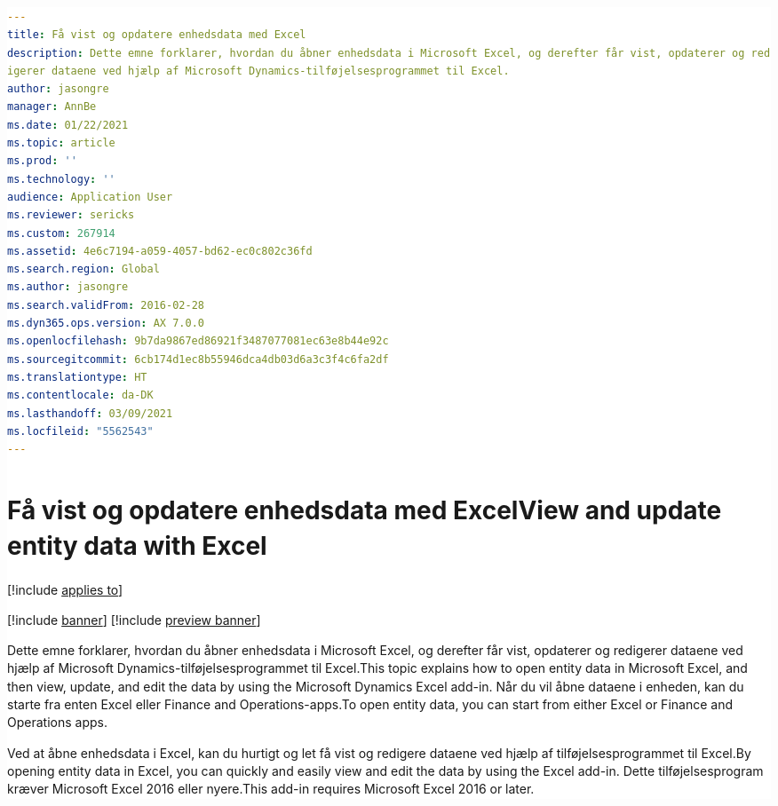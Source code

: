 ```yaml
---
title: Få vist og opdatere enhedsdata med Excel
description: Dette emne forklarer, hvordan du åbner enhedsdata i Microsoft Excel, og derefter får vist, opdaterer og redigerer dataene ved hjælp af Microsoft Dynamics-tilføjelsesprogrammet til Excel.
author: jasongre
manager: AnnBe
ms.date: 01/22/2021
ms.topic: article
ms.prod: ''
ms.technology: ''
audience: Application User
ms.reviewer: sericks
ms.custom: 267914
ms.assetid: 4e6c7194-a059-4057-bd62-ec0c802c36fd
ms.search.region: Global
ms.author: jasongre
ms.search.validFrom: 2016-02-28
ms.dyn365.ops.version: AX 7.0.0
ms.openlocfilehash: 9b7da9867ed86921f3487077081ec63e8b44e92c
ms.sourcegitcommit: 6cb174d1ec8b55946dca4db03d6a3c3f4c6fa2df
ms.translationtype: HT
ms.contentlocale: da-DK
ms.lasthandoff: 03/09/2021
ms.locfileid: "5562543"
---
```

# <a name="view-and-update-entity-data-with-excel"></a><span data-ttu-id="b7aae-103">Få vist og opdatere enhedsdata med Excel</span><span class="sxs-lookup"><span data-stu-id="b7aae-103">View and update entity data with Excel</span></span> 

[!include [applies to](../includes/applies-to-commerce-finance-scm.md)]

[!include [banner](../includes/banner.md)]
[!include [preview banner](../includes/preview-banner.md)]

<span data-ttu-id="b7aae-104">Dette emne forklarer, hvordan du åbner enhedsdata i Microsoft Excel, og derefter får vist, opdaterer og redigerer dataene ved hjælp af Microsoft Dynamics-tilføjelsesprogrammet til Excel.</span><span class="sxs-lookup"><span data-stu-id="b7aae-104">This topic explains how to open entity data in Microsoft Excel, and then view, update, and edit the data by using the Microsoft Dynamics Excel add-in.</span></span> <span data-ttu-id="b7aae-105">Når du vil åbne dataene i enheden, kan du starte fra enten Excel eller Finance and Operations-apps.</span><span class="sxs-lookup"><span data-stu-id="b7aae-105">To open entity data, you can start from either Excel or Finance and Operations apps.</span></span>

<span data-ttu-id="b7aae-106">Ved at åbne enhedsdata i Excel, kan du hurtigt og let få vist og redigere dataene ved hjælp af tilføjelsesprogrammet til Excel.</span><span class="sxs-lookup"><span data-stu-id="b7aae-106">By opening entity data in Excel, you can quickly and easily view and edit the data by using the Excel add-in.</span></span> <span data-ttu-id="b7aae-107">Dette tilføjelsesprogram kræver Microsoft Excel 2016 eller nyere.</span><span class="sxs-lookup"><span data-stu-id="b7aae-107">This add-in requires Microsoft Excel 2016 or later.</span></span>

